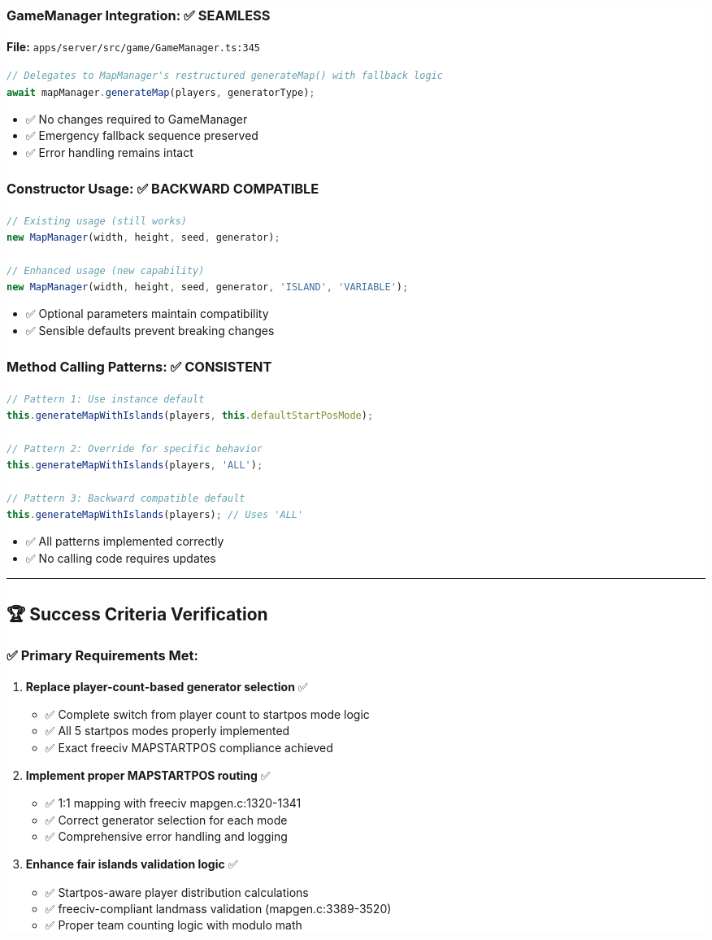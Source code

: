 ### GameManager Integration: **✅ SEAMLESS**
**File:** `apps/server/src/game/GameManager.ts:345`
```typescript
// Delegates to MapManager's restructured generateMap() with fallback logic
await mapManager.generateMap(players, generatorType);
```
- ✅ No changes required to GameManager
- ✅ Emergency fallback sequence preserved
- ✅ Error handling remains intact

### Constructor Usage: **✅ BACKWARD COMPATIBLE**
```typescript
// Existing usage (still works)
new MapManager(width, height, seed, generator);

// Enhanced usage (new capability)  
new MapManager(width, height, seed, generator, 'ISLAND', 'VARIABLE');
```
- ✅ Optional parameters maintain compatibility
- ✅ Sensible defaults prevent breaking changes

### Method Calling Patterns: **✅ CONSISTENT**
```typescript
// Pattern 1: Use instance default
this.generateMapWithIslands(players, this.defaultStartPosMode);

// Pattern 2: Override for specific behavior
this.generateMapWithIslands(players, 'ALL'); 

// Pattern 3: Backward compatible default
this.generateMapWithIslands(players); // Uses 'ALL'
```
- ✅ All patterns implemented correctly
- ✅ No calling code requires updates

---

## 🏆 Success Criteria Verification

### ✅ **Primary Requirements Met:**

1. **Replace player-count-based generator selection** ✅
   - ✅ Complete switch from player count to startpos mode logic
   - ✅ All 5 startpos modes properly implemented
   - ✅ Exact freeciv MAPSTARTPOS compliance achieved

2. **Implement proper MAPSTARTPOS routing** ✅  
   - ✅ 1:1 mapping with freeciv mapgen.c:1320-1341
   - ✅ Correct generator selection for each mode
   - ✅ Comprehensive error handling and logging

3. **Enhance fair islands validation logic** ✅
   - ✅ Startpos-aware player distribution calculations  
   - ✅ freeciv-compliant landmass validation (mapgen.c:3389-3520)
   - ✅ Proper team counting logic with modulo math
